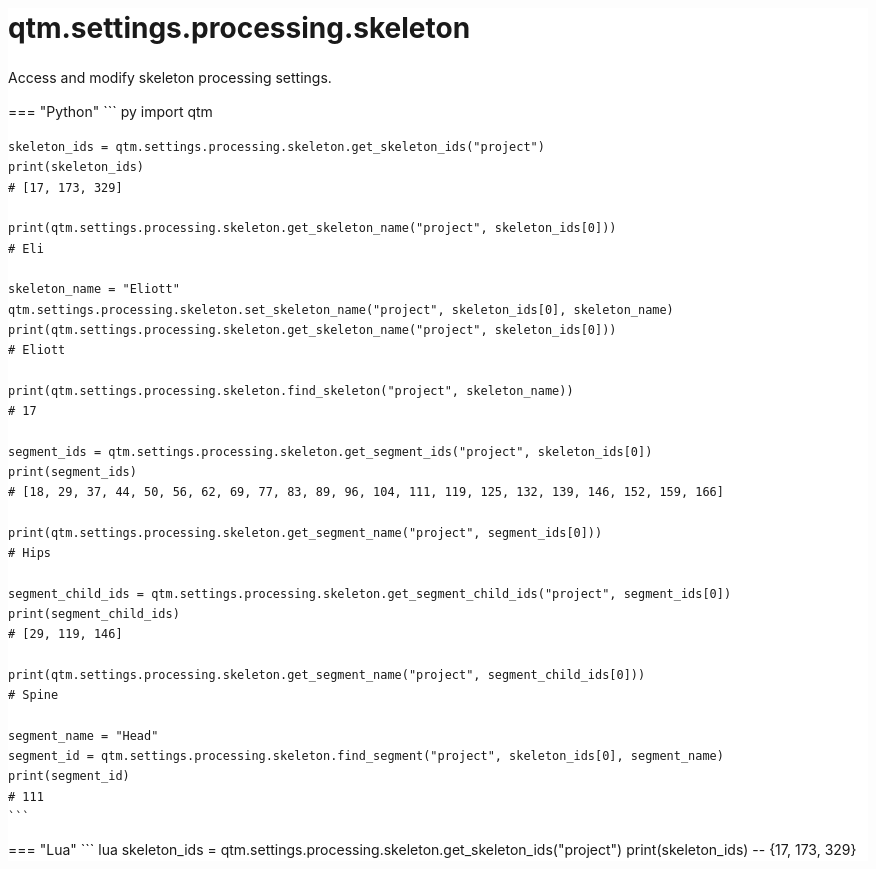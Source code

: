 # qtm.settings.processing.skeleton

Access and modify skeleton processing settings.

=== "Python"
    ``` py
    import qtm
    
    skeleton_ids = qtm.settings.processing.skeleton.get_skeleton_ids("project")
    print(skeleton_ids)
    # [17, 173, 329]
    
    print(qtm.settings.processing.skeleton.get_skeleton_name("project", skeleton_ids[0]))
    # Eli
    
    skeleton_name = "Eliott"
    qtm.settings.processing.skeleton.set_skeleton_name("project", skeleton_ids[0], skeleton_name)
    print(qtm.settings.processing.skeleton.get_skeleton_name("project", skeleton_ids[0]))
    # Eliott
    
    print(qtm.settings.processing.skeleton.find_skeleton("project", skeleton_name))
    # 17
    
    segment_ids = qtm.settings.processing.skeleton.get_segment_ids("project", skeleton_ids[0])
    print(segment_ids)
    # [18, 29, 37, 44, 50, 56, 62, 69, 77, 83, 89, 96, 104, 111, 119, 125, 132, 139, 146, 152, 159, 166]
    
    print(qtm.settings.processing.skeleton.get_segment_name("project", segment_ids[0]))
    # Hips
    
    segment_child_ids = qtm.settings.processing.skeleton.get_segment_child_ids("project", segment_ids[0])
    print(segment_child_ids)
    # [29, 119, 146]
    
    print(qtm.settings.processing.skeleton.get_segment_name("project", segment_child_ids[0]))
    # Spine
    
    segment_name = "Head"
    segment_id = qtm.settings.processing.skeleton.find_segment("project", skeleton_ids[0], segment_name)
    print(segment_id)
    # 111
    ```
=== "Lua"
    ``` lua
    skeleton_ids = qtm.settings.processing.skeleton.get_skeleton_ids("project")
    print(skeleton_ids)
    -- {17, 173, 329}
    